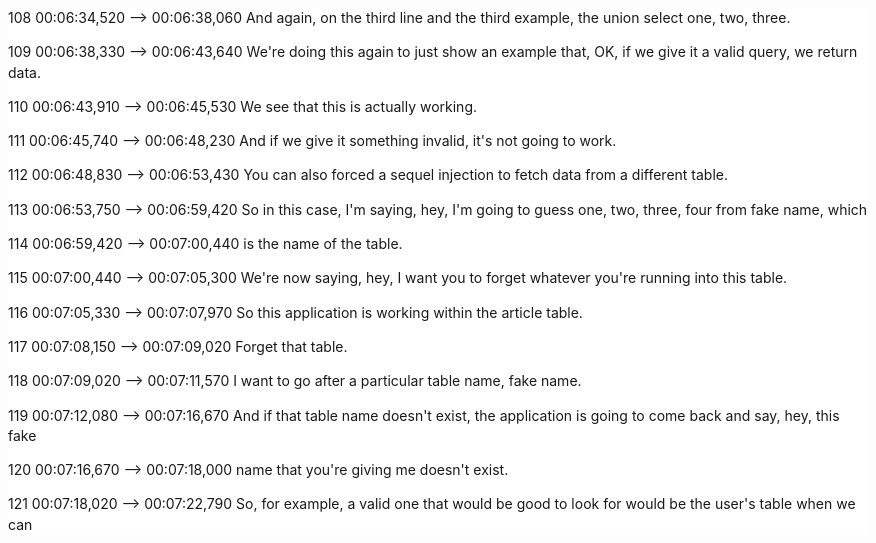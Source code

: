 108
00:06:34,520 --> 00:06:38,060
And again, on the third line and the third example, the union select one, two, three.

109
00:06:38,330 --> 00:06:43,640
We're doing this again to just show an example that, OK, if we give it a valid query, we return data.

110
00:06:43,910 --> 00:06:45,530
We see that this is actually working.

111
00:06:45,740 --> 00:06:48,230
And if we give it something invalid, it's not going to work.

112
00:06:48,830 --> 00:06:53,430
You can also forced a sequel injection to fetch data from a different table.

113
00:06:53,750 --> 00:06:59,420
So in this case, I'm saying, hey, I'm going to guess one, two, three, four from fake name, which

114
00:06:59,420 --> 00:07:00,440
is the name of the table.

115
00:07:00,440 --> 00:07:05,300
We're now saying, hey, I want you to forget whatever you're running into this table.

116
00:07:05,330 --> 00:07:07,970
So this application is working within the article table.

117
00:07:08,150 --> 00:07:09,020
Forget that table.

118
00:07:09,020 --> 00:07:11,570
I want to go after a particular table name, fake name.

119
00:07:12,080 --> 00:07:16,670
And if that table name doesn't exist, the application is going to come back and say, hey, this fake

120
00:07:16,670 --> 00:07:18,000
name that you're giving me doesn't exist.

121
00:07:18,020 --> 00:07:22,790
So, for example, a valid one that would be good to look for would be the user's table when we can
